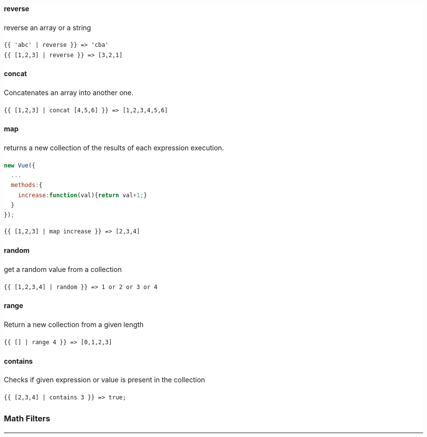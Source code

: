 #### reverse

reverse an array or a string

```
{{ 'abc' | reverse }} => 'cba'
{{ [1,2,3] | reverse }} => [3,2,1]
```

#### concat

Concatenates an array into another one.


```  
{{ [1,2,3] | concat [4,5,6] }} => [1,2,3,4,5,6]
```

#### map

returns a new collection of the results of each expression execution.

```javascript
new Vue({
  ...
  methods:{
    increase:function(val){return val+1;}
  }
});
```

```
{{ [1,2,3] | map increase }} => [2,3,4]
```

#### random

get a random value from a collection

```
{{ [1,2,3,4] | random }} => 1 or 2 or 3 or 4
```

#### range

Return a new collection from a given length

```
{{ [] | range 4 }} => [0,1,2,3]
```

#### contains

Checks if given expression or value is present in the collection

```
{{ [2,3,4] | contains 3 }} => true;
```

### Math Filters

---